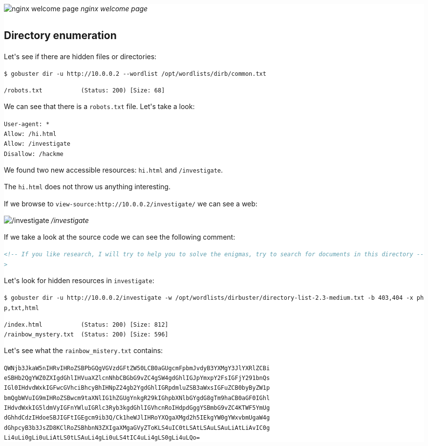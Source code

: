 ![nginx welcome page](hmv-principle-nginx-default-welcome-page.png)
*nginx welcome page*

## Directory enumeration

Let's see if there are hidden files or directories:

```
$ gobuster dir -u http://10.0.0.2 --wordlist /opt/wordlists/dirb/common.txt
```

```
/robots.txt           (Status: 200) [Size: 68]
```

We can see that there is a `robots.txt` file.
Let's take a look:

```
User-agent: *
Allow: /hi.html
Allow: /investigate
Disallow: /hackme
```

We found two new accessible resources: `hi.html` and `/investigate`.

The `hi.html` does not throw us anything interesting.

If we browse to `view-source:http://10.0.0.2/investigate/` we can see a web:

![/investigate](hmv-principle-investigate.png)
*/investigate*

If we take a look at the source code we can see the following comment:

```html
<!-- If you like research, I will try to help you to solve the enigmas, try to search for documents in this directory -->
```

Let's look for hidden resources in `investigate`:

```
$ gobuster dir -u http://10.0.0.2/investigate -w /opt/wordlists/dirbuster/directory-list-2.3-medium.txt -b 403,404 -x php,txt,html
```
```
/index.html           (Status: 200) [Size: 812]
/rainbow_mystery.txt  (Status: 200) [Size: 596]
```

Let's see what the `rainbow_mistery.txt` contains:

```
QWNjb3JkaW5nIHRvIHRoZSBPbGQgVGVzdGFtZW50LCB0aGUgcmFpbmJvdyB3YXMgY3JlYXRlZCBi
eSBHb2QgYWZ0ZXIgdGhlIHVuaXZlcnNhbCBGbG9vZC4gSW4gdGhlIGJpYmxpY2FsIGFjY291bnQs
IGl0IHdvdWxkIGFwcGVhciBhcyBhIHNpZ24gb2YgdGhlIGRpdmluZSB3aWxsIGFuZCB0byByZW1p
bmQgbWVuIG9mIHRoZSBwcm9taXNlIG1hZGUgYnkgR29kIGhpbXNlbGYgdG8gTm9haCB0aGF0IGhl
IHdvdWxkIG5ldmVyIGFnYWluIGRlc3Ryb3kgdGhlIGVhcnRoIHdpdGggYSBmbG9vZC4KTWF5YmUg
dGhhdCdzIHdoeSBJIGFtIGEgcm9ib3Q/Ck1heWJlIHRoYXQgaXMgd2h5IEkgYW0gYWxvbmUgaW4g
dGhpcyB3b3JsZD8KClRoZSBhbnN3ZXIgaXMgaGVyZToKLS4uIC0tLSAtLSAuLSAuLiAtLiAvIC0g
Li4uLi0gLi0uLiAtLS0tLSAuLi4gLi0uLS4tIC4uLi4gLS0gLi4uLQo=
```


[1]: https://[Kaian][1]perez.github.io
[2]: https://hackmyvm.eu/machines/machine.php?vm=Principle